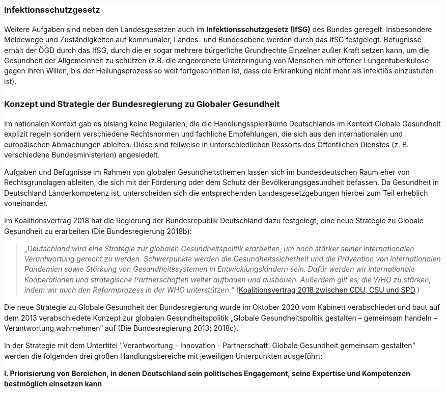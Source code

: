 ### **Infektionsschutzgesetz**

Weitere Aufgaben sind neben den Landesgesetzen auch im **Infektionsschutzgesetz
(IfSG)** des Bundes geregelt. Insbesondere Meldewege und Zuständigkeiten auf
kommunaler, Landes- und Bundesebene werden durch das IfSG festgelegt. Befugnisse
erhält der ÖGD durch das IfSG, durch die er sogar mehrere bürgerliche
Grundrechte Einzelner außer Kraft setzen kann, um die Gesundheit der
Allgemeinheit zu schützen (z.B. die angeordnete Unterbringung von Menschen mit
offener Lungentuberkulose gegen ihren Willen, bis der Heilungsprozess so weit
fortgeschritten ist, dass die Erkrankung nicht mehr als infektiös einzustufen
ist).

### Konzept und Strategie der Bundesregierung zu Globaler Gesundheit

Im nationalen Kontext gab es bislang keine Regularien, die die
Handlungsspielräume Deutschlands im Kontext Globale Gesundheit explizit regeln
sondern verschiedene Rechtsnormen und fachliche Empfehlungen, die sich aus den
internationalen und europäischen Abmachungen ableiten. Diese sind teilweise in
unterschiedlichen Ressorts des Öffentlichen Dienstes (z. B. verschiedene
Bundesministerien) angesiedelt.

Aufgaben und Befugnisse im Rahmen von globalen Gesundheitsthemen lassen sich im
bundesdeutschen Raum eher von Rechtsgrundlagen ableiten, die sich mit der
Förderung oder dem Schutz der Bevölkerungsgesundheit befassen. Da Gesundheit in
Deutschland Länderkompetenz ist, unterscheiden sich die entsprechenden
Landesgesetzgebungen hierbei zum Teil erheblich voneinander.

Im Koalitionsvertrag 2018 hat die Regierung der Bundesrepublik Deutschland dazu
festgelegt, eine neue Strategie zu Globale Gesundheit zu erarbeiten (Die
Bundesregierung 2018b):

>   „*Deutschland wird eine Strategie zur globalen Gesundheitspolitik
>   erarbeiten, um noch stärker seiner internationalen Verantwortung gerecht zu
>   werden. Schwerpunkte werden die Gesundheitssicherheit und die Prävention von
>   internationalen Pandemien sowie Stärkung von Gesundheitssystemen in
>   Entwicklungsländern sein. Dafür werden wir internationale Kooperationen und
>   strategische Partnerschaften weiter aufbauen und ausbauen. Außerdem gilt es,
>   die WHO zu stärken, indem wir auch den Reformprozess in der WHO
>   unterstützen*.“ ([Koalitionsvertrag 2018 zwischen CDU, CSU und
>   SPD](https://www.bundesregierung.de/resource/blob/975226/847984/5b8bc23590d4cb2892b31c987ad672b7/2018-03-14-koalitionsvertrag-data.pdf).)


Die neue Strategie zu Globale Gesundheit der Bundesregierung wurde im Oktober
2020 vom Kabinett verabschiedet und baut auf dem 2013 verabschiedete Konzept zur
globalen Gesundheitspolitik „Globale Gesundheitspolitik gestalten – gemeinsam
handeln – Verantwortung wahrnehmen“ auf (Die Bundesregierung 2013; 2018c).

In der Strategie mit dem Untertitel "Verantwortung - Innovation - Partnerschaft:
Globale Gesundheit gemeinsam gestalten" werden die folgenden drei großen
Handlungsbereiche mit jeweiligen Unterpunkten ausgeführt:

**I. Priorisierung von Bereichen, in denen Deutschland sein politisches
Engagement, seine Expertise und Kompetenzen bestmöglich einsetzen kann**
